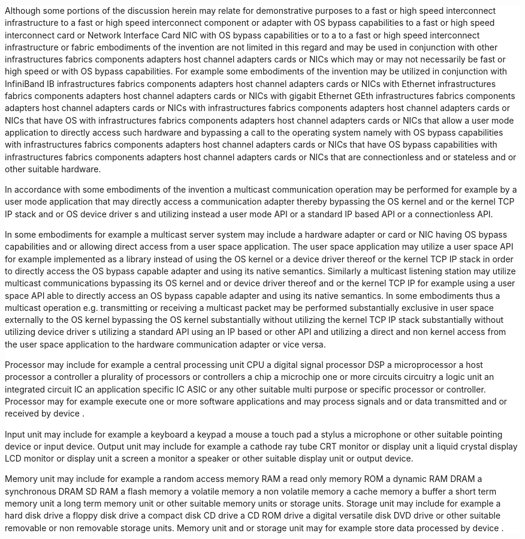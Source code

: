Although some portions of the discussion herein may relate for demonstrative purposes to a fast or high speed interconnect infrastructure to a fast or high speed interconnect component or adapter with OS bypass capabilities to a fast or high speed interconnect card or Network Interface Card NIC with OS bypass capabilities or to a to a fast or high speed interconnect infrastructure or fabric embodiments of the invention are not limited in this regard and may be used in conjunction with other infrastructures fabrics components adapters host channel adapters cards or NICs which may or may not necessarily be fast or high speed or with OS bypass capabilities. For example some embodiments of the invention may be utilized in conjunction with InfiniBand IB infrastructures fabrics components adapters host channel adapters cards or NICs with Ethernet infrastructures fabrics components adapters host channel adapters cards or NICs with gigabit Ethernet GEth infrastructures fabrics components adapters host channel adapters cards or NICs with infrastructures fabrics components adapters host channel adapters cards or NICs that have OS with infrastructures fabrics components adapters host channel adapters cards or NICs that allow a user mode application to directly access such hardware and bypassing a call to the operating system namely with OS bypass capabilities with infrastructures fabrics components adapters host channel adapters cards or NICs that have OS bypass capabilities with infrastructures fabrics components adapters host channel adapters cards or NICs that are connectionless and or stateless and or other suitable hardware.

In accordance with some embodiments of the invention a multicast communication operation may be performed for example by a user mode application that may directly access a communication adapter thereby bypassing the OS kernel and or the kernel TCP IP stack and or OS device driver s and utilizing instead a user mode API or a standard IP based API or a connectionless API.

In some embodiments for example a multicast server system may include a hardware adapter or card or NIC having OS bypass capabilities and or allowing direct access from a user space application. The user space application may utilize a user space API for example implemented as a library instead of using the OS kernel or a device driver thereof or the kernel TCP IP stack in order to directly access the OS bypass capable adapter and using its native semantics. Similarly a multicast listening station may utilize multicast communications bypassing its OS kernel and or device driver thereof and or the kernel TCP IP for example using a user space API able to directly access an OS bypass capable adapter and using its native semantics. In some embodiments thus a multicast operation e.g. transmitting or receiving a multicast packet may be performed substantially exclusive in user space externally to the OS kernel bypassing the OS kernel substantially without utilizing the kernel TCP IP stack substantially without utilizing device driver s utilizing a standard API using an IP based or other API and utilizing a direct and non kernel access from the user space application to the hardware communication adapter or vice versa.

Processor may include for example a central processing unit CPU a digital signal processor DSP a microprocessor a host processor a controller a plurality of processors or controllers a chip a microchip one or more circuits circuitry a logic unit an integrated circuit IC an application specific IC ASIC or any other suitable multi purpose or specific processor or controller. Processor may for example execute one or more software applications and may process signals and or data transmitted and or received by device .

Input unit may include for example a keyboard a keypad a mouse a touch pad a stylus a microphone or other suitable pointing device or input device. Output unit may include for example a cathode ray tube CRT monitor or display unit a liquid crystal display LCD monitor or display unit a screen a monitor a speaker or other suitable display unit or output device.

Memory unit may include for example a random access memory RAM a read only memory ROM a dynamic RAM DRAM a synchronous DRAM SD RAM a flash memory a volatile memory a non volatile memory a cache memory a buffer a short term memory unit a long term memory unit or other suitable memory units or storage units. Storage unit may include for example a hard disk drive a floppy disk drive a compact disk CD drive a CD ROM drive a digital versatile disk DVD drive or other suitable removable or non removable storage units. Memory unit and or storage unit may for example store data processed by device .
